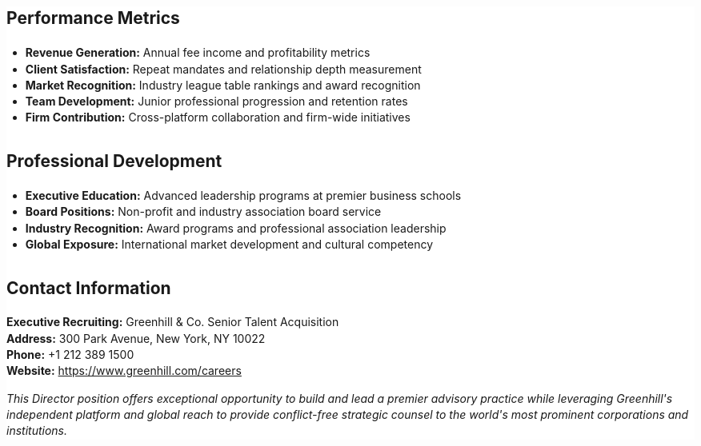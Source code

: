 ## Performance Metrics
- **Revenue Generation:** Annual fee income and profitability metrics
- **Client Satisfaction:** Repeat mandates and relationship depth measurement
- **Market Recognition:** Industry league table rankings and award recognition
- **Team Development:** Junior professional progression and retention rates
- **Firm Contribution:** Cross-platform collaboration and firm-wide initiatives

## Professional Development
- **Executive Education:** Advanced leadership programs at premier business schools
- **Board Positions:** Non-profit and industry association board service
- **Industry Recognition:** Award programs and professional association leadership
- **Global Exposure:** International market development and cultural competency

## Contact Information
**Executive Recruiting:** Greenhill & Co. Senior Talent Acquisition  
**Address:** 300 Park Avenue, New York, NY 10022  
**Phone:** +1 212 389 1500  
**Website:** https://www.greenhill.com/careers

*This Director position offers exceptional opportunity to build and lead a premier advisory practice while leveraging Greenhill's independent platform and global reach to provide conflict-free strategic counsel to the world's most prominent corporations and institutions.*